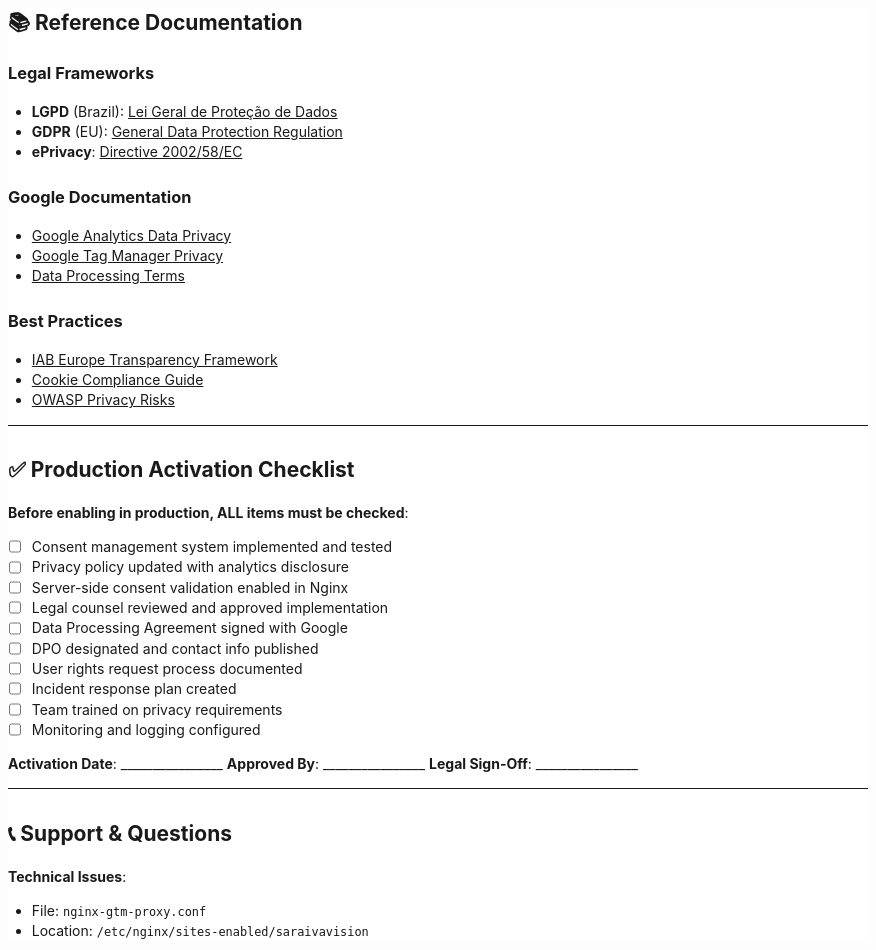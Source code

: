 
## 📚 Reference Documentation

### Legal Frameworks

- **LGPD** (Brazil): [Lei Geral de Proteção de Dados](https://www.planalto.gov.br/ccivil_03/_ato2015-2018/2018/lei/l13709.htm)
- **GDPR** (EU): [General Data Protection Regulation](https://gdpr-info.eu/)
- **ePrivacy**: [Directive 2002/58/EC](https://eur-lex.europa.eu/legal-content/EN/ALL/?uri=CELEX:32002L0058)

### Google Documentation

- [Google Analytics Data Privacy](https://support.google.com/analytics/answer/6004245)
- [Google Tag Manager Privacy](https://marketingplatform.google.com/about/analytics/tag-manager/use-policy/)
- [Data Processing Terms](https://privacy.google.com/businesses/processorterms/)

### Best Practices

- [IAB Europe Transparency Framework](https://iabeurope.eu/transparency-consent-framework/)
- [Cookie Compliance Guide](https://www.cookielaw.org/the-cookie-law/)
- [OWASP Privacy Risks](https://owasp.org/www-community/vulnerabilities/Privacy_Violation)

---

## ✅ Production Activation Checklist

**Before enabling in production, ALL items must be checked**:

- [ ] Consent management system implemented and tested
- [ ] Privacy policy updated with analytics disclosure
- [ ] Server-side consent validation enabled in Nginx
- [ ] Legal counsel reviewed and approved implementation
- [ ] Data Processing Agreement signed with Google
- [ ] DPO designated and contact info published
- [ ] User rights request process documented
- [ ] Incident response plan created
- [ ] Team trained on privacy requirements
- [ ] Monitoring and logging configured

**Activation Date**: ________________
**Approved By**: ________________
**Legal Sign-Off**: ________________

---

## 📞 Support & Questions

**Technical Issues**:
- File: `nginx-gtm-proxy.conf`
- Location: `/etc/nginx/sites-enabled/saraivavision`
